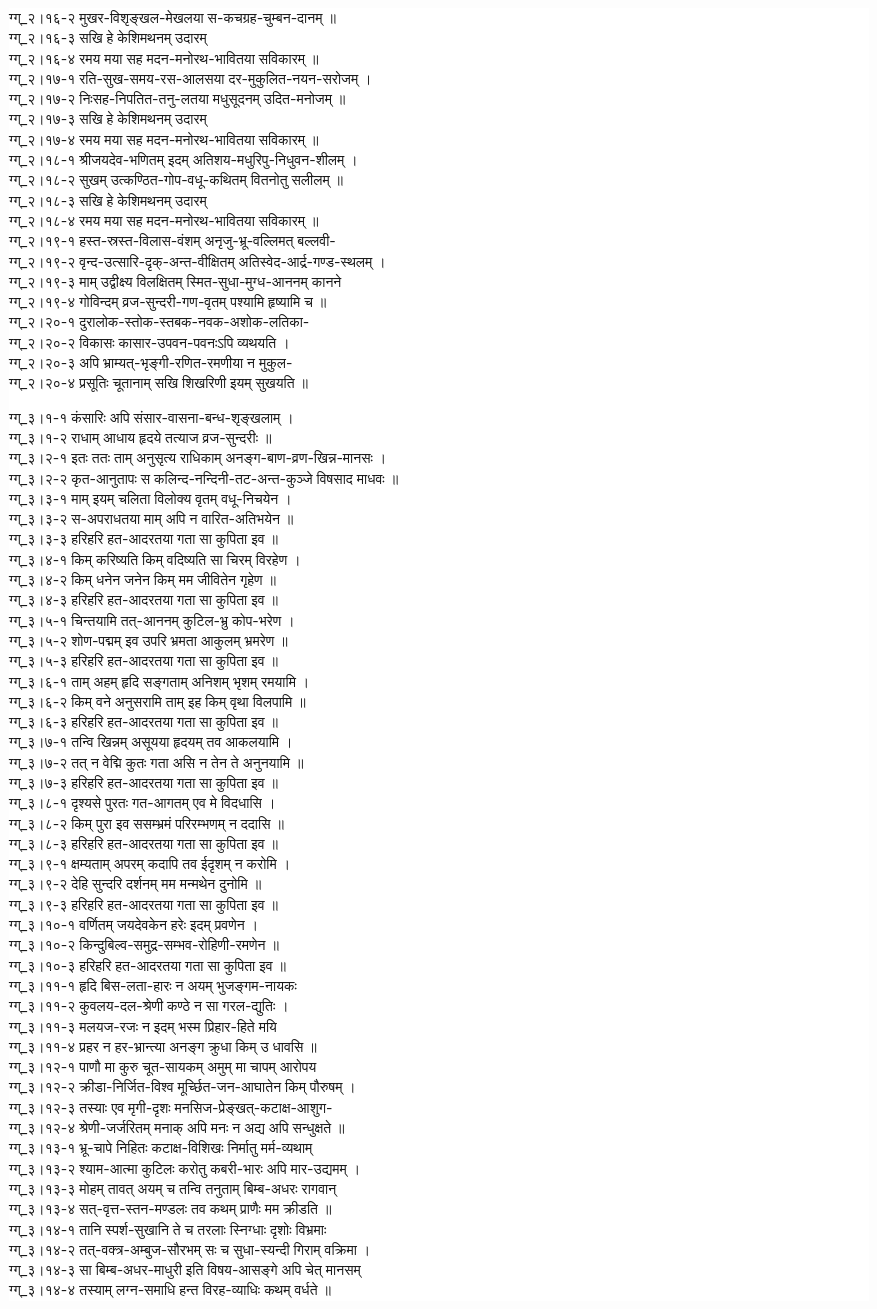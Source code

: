 ग्ग्_२।१६-२ मुखर-विशृङ्खल-मेखलया स-कचग्रह-चुम्बन-दानम् ॥  
ग्ग्_२।१६-३ सखि हे केशिमथनम् उदारम्  
ग्ग्_२।१६-४ रमय मया सह मदन-मनोरथ-भावितया सविकारम् ॥  
ग्ग्_२।१७-१ रति-सुख-समय-रस-आलसया दर-मुकुलित-नयन-सरोजम् ।  
ग्ग्_२।१७-२ निःसह-निपतित-तनु-लतया मधुसूदनम् उदित-मनोजम् ॥  
ग्ग्_२।१७-३ सखि हे केशिमथनम् उदारम्  
ग्ग्_२।१७-४ रमय मया सह मदन-मनोरथ-भावितया सविकारम् ॥  
ग्ग्_२।१८-१ श्रीजयदेव-भणितम् इदम् अतिशय-मधुरिपु-निधुवन-शीलम् ।  
ग्ग्_२।१८-२ सुखम् उत्कण्ठित-गोप-वधू-कथितम् वितनोतु सलीलम् ॥  
ग्ग्_२।१८-३ सखि हे केशिमथनम् उदारम्  
ग्ग्_२।१८-४ रमय मया सह मदन-मनोरथ-भावितया सविकारम् ॥  
ग्ग्_२।१९-१ हस्त-स्रस्त-विलास-वंशम् अनृजु-भ्रू-वल्लिमत् बल्लवी-  
ग्ग्_२।१९-२ वृन्द-उत्सारि-दृक्-अन्त-वीक्षितम् अतिस्वेद-आर्द्र-गण्ड-स्थलम् ।  
ग्ग्_२।१९-३ माम् उद्वीक्ष्य विलक्षितम् स्मित-सुधा-मुग्ध-आननम् कानने  
ग्ग्_२।१९-४ गोविन्दम् व्रज-सुन्दरी-गण-वृतम् पश्यामि हृष्यामि च ॥  
ग्ग्_२।२०-१ दुरालोक-स्तोक-स्तबक-नवक-अशोक-लतिका-  
ग्ग्_२।२०-२ विकासः कासार-उपवन-पवनःऽपि व्यथयति ।  
ग्ग्_२।२०-३ अपि भ्राम्यत्-भृङ्गी-रणित-रमणीया न मुकुल-  
ग्ग्_२।२०-४ प्रसूतिः चूतानाम् सखि शिखरिणी इयम् सुखयति ॥  
  
ग्ग्_३।१-१ कंसारिः अपि संसार-वासना-बन्ध-शृङ्खलाम् ।  
ग्ग्_३।१-२ राधाम् आधाय हृदये तत्याज व्रज-सुन्दरीः ॥  
ग्ग्_३।२-१ इतः ततः ताम् अनुसृत्य राधिकाम् अनङ्ग-बाण-व्रण-खिन्न-मानसः ।  
ग्ग्_३।२-२ कृत-आनुतापः स कलिन्द-नन्दिनी-तट-अन्त-कुञ्जे विषसाद माधवः ॥  
ग्ग्_३।३-१ माम् इयम् चलिता विलोक्य वृतम् वधू-निचयेन ।  
ग्ग्_३।३-२ स-अपराधतया माम् अपि न वारित-अतिभयेन ॥  
ग्ग्_३।३-३ हरिहरि हत-आदरतया गता सा कुपिता इव ॥  
ग्ग्_३।४-१ किम् करिष्यति किम् वदिष्यति सा चिरम् विरहेण ।  
ग्ग्_३।४-२ किम् धनेन जनेन किम् मम जीवितेन गृहेण ॥  
ग्ग्_३।४-३ हरिहरि हत-आदरतया गता सा कुपिता इव ॥  
ग्ग्_३।५-१ चिन्तयामि तत्-आननम् कुटिल-भ्रु कोप-भरेण ।  
ग्ग्_३।५-२ शोण-पद्मम् इव उपरि भ्रमता आकुलम् भ्रमरेण ॥  
ग्ग्_३।५-३ हरिहरि हत-आदरतया गता सा कुपिता इव ॥  
ग्ग्_३।६-१ ताम् अहम् हृदि सङ्गताम् अनिशम् भृशम् रमयामि ।  
ग्ग्_३।६-२ किम् वने अनुसरामि ताम् इह किम् वृथा विलपामि ॥  
ग्ग्_३।६-३ हरिहरि हत-आदरतया गता सा कुपिता इव ॥  
ग्ग्_३।७-१ तन्वि खिन्नम् असूयया हृदयम् तव आकलयामि ।  
ग्ग्_३।७-२ तत् न वेद्मि कुतः गता असि न तेन ते अनुनयामि ॥  
ग्ग्_३।७-३ हरिहरि हत-आदरतया गता सा कुपिता इव ॥  
ग्ग्_३।८-१ दृश्यसे पुरतः गत-आगतम् एव मे विदधासि ।  
ग्ग्_३।८-२ किम् पुरा इव ससम्भ्रमं परिरम्भणम् न ददासि ॥  
ग्ग्_३।८-३ हरिहरि हत-आदरतया गता सा कुपिता इव ॥  
ग्ग्_३।९-१ क्षम्यताम् अपरम् कदापि तव ईदृशम् न करोमि ।  
ग्ग्_३।९-२ देहि सुन्दरि दर्शनम् मम मन्मथेन दुनोमि ॥  
ग्ग्_३।९-३ हरिहरि हत-आदरतया गता सा कुपिता इव ॥  
ग्ग्_३।१०-१ वर्णितम् जयदेवकेन हरेः इदम् प्रवणेन ।  
ग्ग्_३।१०-२ किन्दुबिल्व-समुद्र-सम्भव-रोहिणी-रमणेन ॥  
ग्ग्_३।१०-३ हरिहरि हत-आदरतया गता सा कुपिता इव ॥  
ग्ग्_३।११-१ हृदि बिस-लता-हारः न अयम् भुजङ्गम-नायकः  
ग्ग्_३।११-२ कुवलय-दल-श्रेणी कण्ठे न सा गरल-द्युतिः ।  
ग्ग्_३।११-३ मलयज-रजः न इदम् भस्म प्रिहार-हिते मयि  
ग्ग्_३।११-४ प्रहर न हर-भ्रान्त्या अनङ्ग क्रुधा किम् उ धावसि ॥  
ग्ग्_३।१२-१ पाणौ मा कुरु चूत-सायकम् अमुम् मा चापम् आरोपय  
ग्ग्_३।१२-२ क्रीडा-निर्जित-विश्व मूर्च्छित-जन-आघातेन किम् पौरुषम् ।  
ग्ग्_३।१२-३ तस्याः एव मृगी-दृशः मनसिज-प्रेङ्खत्-कटाक्ष-आशुग-  
ग्ग्_३।१२-४ श्रेणी-जर्जरितम् मनाक् अपि मनः न अद्य अपि सन्धुक्षते ॥  
ग्ग्_३।१३-१ भ्रू-चापे निहितः कटाक्ष-विशिखः निर्मातु मर्म-व्यथाम्  
ग्ग्_३।१३-२ श्याम-आत्मा कुटिलः करोतु कबरी-भारः अपि मार-उद्यमम् ।  
ग्ग्_३।१३-३ मोहम् तावत् अयम् च तन्वि तनुताम् बिम्ब-अधरः रागवान्  
ग्ग्_३।१३-४ सत्-वृत्त-स्तन-मण्डलः तव कथम् प्राणैः मम क्रीडति ॥  
ग्ग्_३।१४-१ तानि स्पर्श-सुखानि ते च तरलाः स्निग्धाः दृशोः विभ्रमाः  
ग्ग्_३।१४-२ तत्-वक्त्र-अम्बुज-सौरभम् सः च सुधा-स्यन्दी गिराम् वक्रिमा ।  
ग्ग्_३।१४-३ सा बिम्ब-अधर-माधुरी इति विषय-आसङ्गे अपि चेत् मानसम्  
ग्ग्_३।१४-४ तस्याम् लग्न-समाधि हन्त विरह-व्याधिः कथम् वर्धते ॥  